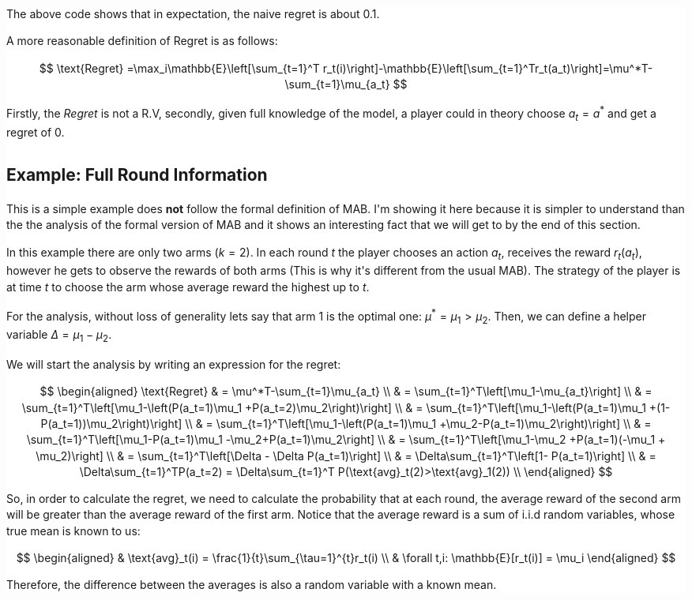 The above code shows that in expectation, the naive regret is about $0.1$.

A more reasonable definition of Regret is as follows:

$$
\text{Regret} =\max_i\mathbb{E}\left[\sum_{t=1}^T r_t(i)\right]-\mathbb{E}\left[\sum_{t=1}^Tr_t(a_t)\right]=\mu^*T-\sum_{t=1}\mu_{a_t}
$$

Firstly, the _Regret_ is not a R.V, secondly, given full knowledge of the model, a player could in theory choose $a_t=a^*$ and get a regret of $0$.

## Example: Full Round Information

This is a simple example does **not** follow the formal definition of MAB. I'm showing it here because it is simpler to understand than the the analysis of the formal version of MAB and it shows an interesting fact that we will get to by the end of this section.

In this example there are only two arms ($k=2$). In each round $t$ the player chooses an action $a_t$, receives the reward $r_t(a_t)$, however he gets to observe the rewards of both arms (This is why it's different from the usual MAB). The strategy of the player is at time $t$ to choose the arm whose average reward the highest up to $t$.

For the analysis, without loss of generality lets say that arm $1$ is the optimal one: $\mu^*=\mu_1>\mu_2$. Then, we can define a helper variable $\Delta=\mu_1-\mu_2$.

We will start the analysis by writing an expression for the regret:

$$
\begin{aligned}
\text{Regret} & =  \mu^*T-\sum_{t=1}\mu_{a_t} \\
& =  \sum_{t=1}^T\left[\mu_1-\mu_{a_t}\right] \\
& =  \sum_{t=1}^T\left[\mu_1-\left(P(a_t=1)\mu_1 +P(a_t=2)\mu_2\right)\right] \\
& =  \sum_{t=1}^T\left[\mu_1-\left(P(a_t=1)\mu_1 +(1-P(a_t=1))\mu_2\right)\right] \\
& =  \sum_{t=1}^T\left[\mu_1-\left(P(a_t=1)\mu_1 +\mu_2-P(a_t=1)\mu_2\right)\right] \\
& =  \sum_{t=1}^T\left[\mu_1-P(a_t=1)\mu_1 -\mu_2+P(a_t=1)\mu_2\right] \\
& =  \sum_{t=1}^T\left[\mu_1-\mu_2 +P(a_t=1)(-\mu_1 + \mu_2)\right] \\
& =  \sum_{t=1}^T\left[\Delta - \Delta P(a_t=1)\right] \\
& =  \Delta\sum_{t=1}^T\left[1- P(a_t=1)\right] \\
& =  \Delta\sum_{t=1}^TP(a_t=2) = \Delta\sum_{t=1}^T P(\text{avg}_t(2)>\text{avg}_1(2))  \\
\end{aligned}
$$

So, in order to calculate the regret, we need to calculate the probability that at each round, the average reward of the second arm will be greater than the average reward of the first arm. Notice that the average reward is a sum of i.i.d random variables, whose true mean is known to us:

$$
\begin{aligned}
& \text{avg}_t(i) = \frac{1}{t}\sum_{\tau=1}^{t}r_t(i) \\
& \forall t,i: \mathbb{E}[r_t(i)] = \mu_i
\end{aligned}
$$

Therefore, the difference between the averages is also a random variable with a known mean.
